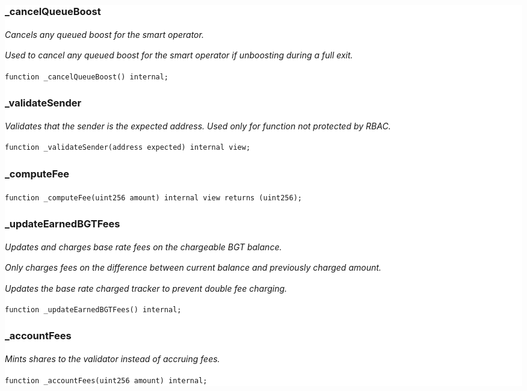 ### \_cancelQueueBoost

_Cancels any queued boost for the smart operator._

_Used to cancel any queued boost for the smart operator if unboosting during a full exit._

```solidity
function _cancelQueueBoost() internal;
```

### \_validateSender

_Validates that the sender is the expected address. Used only for function not protected by RBAC._

```solidity
function _validateSender(address expected) internal view;
```

### \_computeFee

```solidity
function _computeFee(uint256 amount) internal view returns (uint256);
```

### \_updateEarnedBGTFees

_Updates and charges base rate fees on the chargeable BGT balance._

_Only charges fees on the difference between current balance and previously charged amount._

_Updates the base rate charged tracker to prevent double fee charging._

```solidity
function _updateEarnedBGTFees() internal;
```

### \_accountFees

_Mints shares to the validator instead of accruing fees._

```solidity
function _accountFees(uint256 amount) internal;
```
